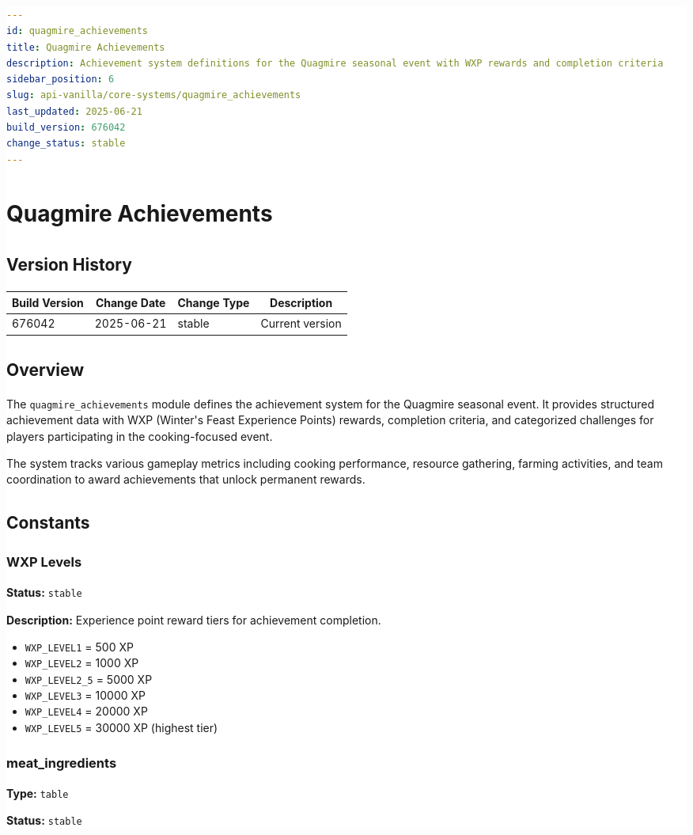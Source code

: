 ```yaml
---
id: quagmire_achievements
title: Quagmire Achievements
description: Achievement system definitions for the Quagmire seasonal event with WXP rewards and completion criteria
sidebar_position: 6
slug: api-vanilla/core-systems/quagmire_achievements
last_updated: 2025-06-21
build_version: 676042
change_status: stable
---
```


# Quagmire Achievements

## Version History
| Build Version | Change Date | Change Type | Description |
|---|----|----|----|
| 676042 | 2025-06-21 | stable | Current version |

## Overview

The `quagmire_achievements` module defines the achievement system for the Quagmire seasonal event. It provides structured achievement data with WXP (Winter's Feast Experience Points) rewards, completion criteria, and categorized challenges for players participating in the cooking-focused event.

The system tracks various gameplay metrics including cooking performance, resource gathering, farming activities, and team coordination to award achievements that unlock permanent rewards.

## Constants

### WXP Levels

**Status:** `stable`

**Description:** Experience point reward tiers for achievement completion.

- `WXP_LEVEL1` = 500 XP
- `WXP_LEVEL2` = 1000 XP  
- `WXP_LEVEL2_5` = 5000 XP
- `WXP_LEVEL3` = 10000 XP
- `WXP_LEVEL4` = 20000 XP
- `WXP_LEVEL5` = 30000 XP (highest tier)

### meat_ingredients

**Type:** `table`

**Status:** `stable`
